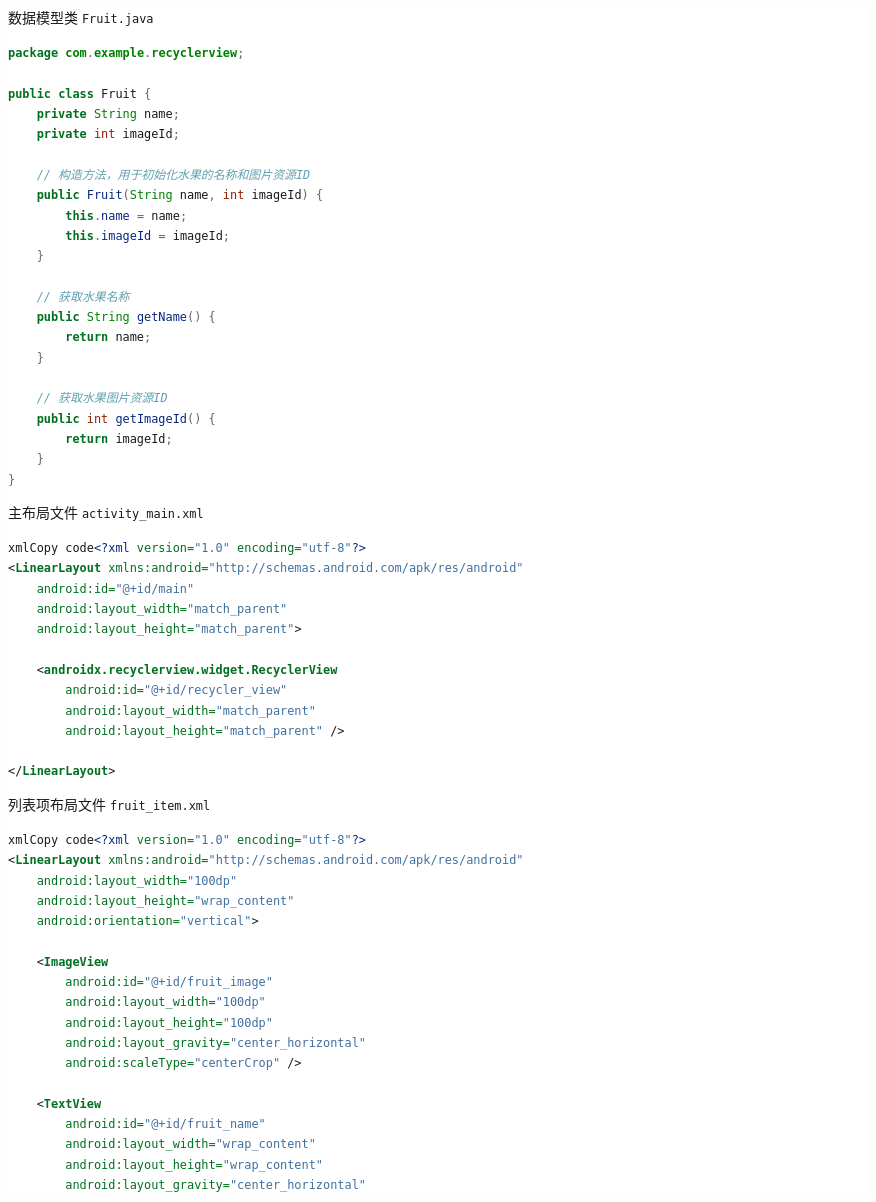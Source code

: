 ```java
```

数据模型类 `Fruit.java`

```java
package com.example.recyclerview;

public class Fruit {
    private String name;
    private int imageId;

    // 构造方法，用于初始化水果的名称和图片资源ID
    public Fruit(String name, int imageId) {
        this.name = name;
        this.imageId = imageId;
    }

    // 获取水果名称
    public String getName() {
        return name;
    }

    // 获取水果图片资源ID
    public int getImageId() {
        return imageId;
    }
}
```

主布局文件 `activity_main.xml`

```xml
xmlCopy code<?xml version="1.0" encoding="utf-8"?>
<LinearLayout xmlns:android="http://schemas.android.com/apk/res/android"
    android:id="@+id/main"
    android:layout_width="match_parent"
    android:layout_height="match_parent">

    <androidx.recyclerview.widget.RecyclerView
        android:id="@+id/recycler_view"
        android:layout_width="match_parent"
        android:layout_height="match_parent" />

</LinearLayout>
```

列表项布局文件 `fruit_item.xml`

```xml
xmlCopy code<?xml version="1.0" encoding="utf-8"?>
<LinearLayout xmlns:android="http://schemas.android.com/apk/res/android"
    android:layout_width="100dp"
    android:layout_height="wrap_content"
    android:orientation="vertical">

    <ImageView
        android:id="@+id/fruit_image"
        android:layout_width="100dp"
        android:layout_height="100dp"
        android:layout_gravity="center_horizontal"
        android:scaleType="centerCrop" />

    <TextView
        android:id="@+id/fruit_name"
        android:layout_width="wrap_content"
        android:layout_height="wrap_content"
        android:layout_gravity="center_horizontal"
```